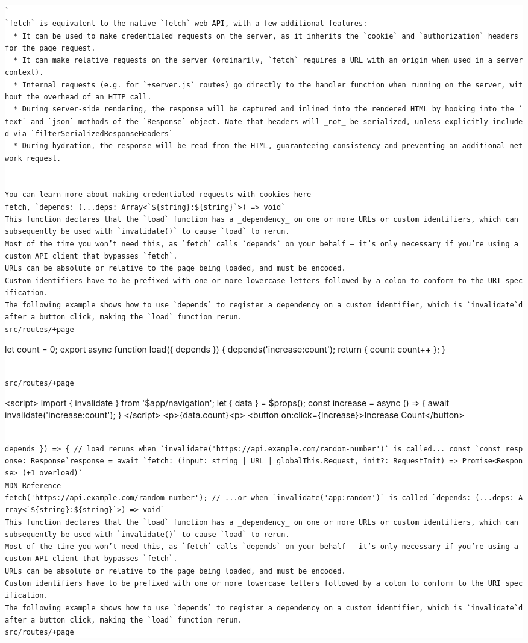 ```
`
`fetch` is equivalent to the native `fetch` web API, with a few additional features:
  * It can be used to make credentialed requests on the server, as it inherits the `cookie` and `authorization` headers for the page request.
  * It can make relative requests on the server (ordinarily, `fetch` requires a URL with an origin when used in a server context).
  * Internal requests (e.g. for `+server.js` routes) go directly to the handler function when running on the server, without the overhead of an HTTP call.
  * During server-side rendering, the response will be captured and inlined into the rendered HTML by hooking into the `text` and `json` methods of the `Response` object. Note that headers will _not_ be serialized, unless explicitly included via `filterSerializedResponseHeaders`
  * During hydration, the response will be read from the HTML, guaranteeing consistency and preventing an additional network request.


You can learn more about making credentialed requests with cookies here
fetch, `depends: (...deps: Array<`${string}:${string}`>) => void`
This function declares that the `load` function has a _dependency_ on one or more URLs or custom identifiers, which can subsequently be used with `invalidate()` to cause `load` to rerun.
Most of the time you won’t need this, as `fetch` calls `depends` on your behalf — it’s only necessary if you’re using a custom API client that bypasses `fetch`.
URLs can be absolute or relative to the page being loaded, and must be encoded.
Custom identifiers have to be prefixed with one or more lowercase letters followed by a colon to conform to the URI specification.
The following example shows how to use `depends` to register a dependency on a custom identifier, which is `invalidate`d after a button click, making the `load` function rerun.
src/routes/+page
```
let count = 0;
export async function load({ depends }) {
	depends('increase:count');
	return { count: count++ };
}
```

src/routes/+page
```
&#x3C;script>
	import { invalidate } from '$app/navigation';
	let { data } = $props();
	const increase = async () => {
		await invalidate('increase:count');
	}
&#x3C;/script>
&#x3C;p>{data.count}&#x3C;p>
&#x3C;button on:click={increase}>Increase Count&#x3C;/button>
```

depends }) => { // load reruns when `invalidate('https://api.example.com/random-number')` is called... const `const response: Response`response = await `fetch: (input: string | URL | globalThis.Request, init?: RequestInit) => Promise<Response> (+1 overload)`
MDN Reference
fetch('https://api.example.com/random-number'); // ...or when `invalidate('app:random')` is called `depends: (...deps: Array<`${string}:${string}`>) => void`
This function declares that the `load` function has a _dependency_ on one or more URLs or custom identifiers, which can subsequently be used with `invalidate()` to cause `load` to rerun.
Most of the time you won’t need this, as `fetch` calls `depends` on your behalf — it’s only necessary if you’re using a custom API client that bypasses `fetch`.
URLs can be absolute or relative to the page being loaded, and must be encoded.
Custom identifiers have to be prefixed with one or more lowercase letters followed by a colon to conform to the URI specification.
The following example shows how to use `depends` to register a dependency on a custom identifier, which is `invalidate`d after a button click, making the `load` function rerun.
src/routes/+page
```